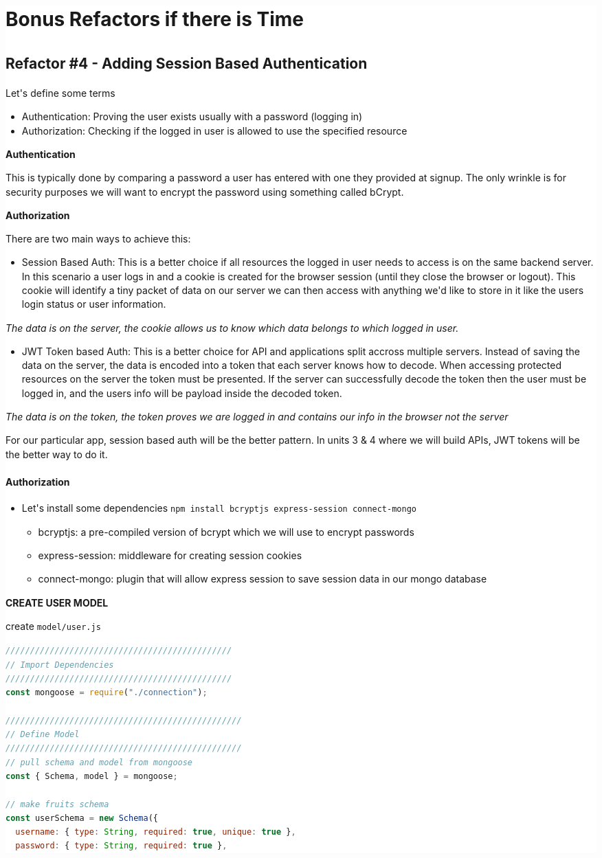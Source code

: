 # Bonus Refactors if there is Time

## Refactor #4 - Adding Session Based Authentication

Let's define some terms

- Authentication: Proving the user exists usually with a password (logging in)
- Authorization: Checking if the logged in user is allowed to use the specified resource

**Authentication**

This is typically done by comparing a password a user has entered with one they provided at signup. The only wrinkle is for security purposes we will want to encrypt the password using something called bCrypt.

**Authorization**

There are two main ways to achieve this:

- Session Based Auth: This is a better choice if all resources the logged in user needs to access is on the same backend server. In this scenario a user logs in and a cookie is created for the browser session (until they close the browser or logout). This cookie will identify a tiny packet of data on our server we can then access with anything we'd like to store in it like the users login status or user information.

_The data is on the server, the cookie allows us to know which data belongs to which logged in user._

- JWT Token based Auth: This is a better choice for API and applications split accross multiple servers. Instead of saving the data on the server, the data is encoded into a token that each server knows how to decode. When accessing protected resources on the server the token must be presented. If the server can successfully decode the token then the user must be logged in, and the users info will be payload inside the decoded token.

_The data is on the token, the token proves we are logged in and contains our info in the browser not the server_

For our particular app, session based auth will be the better pattern. In units 3 & 4 where we will build APIs, JWT tokens will be the better way to do it.

#### Authorization

- Let's install some dependencies `npm install bcryptjs express-session connect-mongo`

  - bcryptjs: a pre-compiled version of bcrypt which we will use to encrypt passwords

  - express-session: middleware for creating session cookies

  - connect-mongo: plugin that will allow express session to save session data in our mongo database

**CREATE USER MODEL**

create `model/user.js`

```js
//////////////////////////////////////////////
// Import Dependencies
//////////////////////////////////////////////
const mongoose = require("./connection");

////////////////////////////////////////////////
// Define Model
////////////////////////////////////////////////
// pull schema and model from mongoose
const { Schema, model } = mongoose;

// make fruits schema
const userSchema = new Schema({
  username: { type: String, required: true, unique: true },
  password: { type: String, required: true },
```